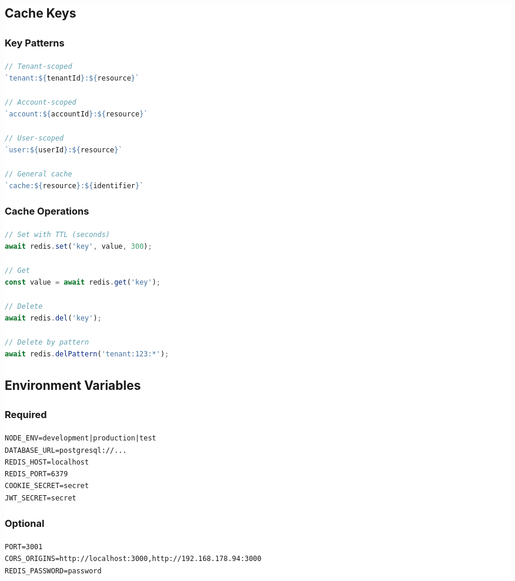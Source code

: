 ## Cache Keys

### Key Patterns

```typescript
// Tenant-scoped
`tenant:${tenantId}:${resource}`

// Account-scoped
`account:${accountId}:${resource}`

// User-scoped
`user:${userId}:${resource}`

// General cache
`cache:${resource}:${identifier}`
```

### Cache Operations

```typescript
// Set with TTL (seconds)
await redis.set('key', value, 300);

// Get
const value = await redis.get('key');

// Delete
await redis.del('key');

// Delete by pattern
await redis.delPattern('tenant:123:*');
```

## Environment Variables

### Required

```env
NODE_ENV=development|production|test
DATABASE_URL=postgresql://...
REDIS_HOST=localhost
REDIS_PORT=6379
COOKIE_SECRET=secret
JWT_SECRET=secret
```

### Optional

```env
PORT=3001
CORS_ORIGINS=http://localhost:3000,http://192.168.178.94:3000
REDIS_PASSWORD=password
```
